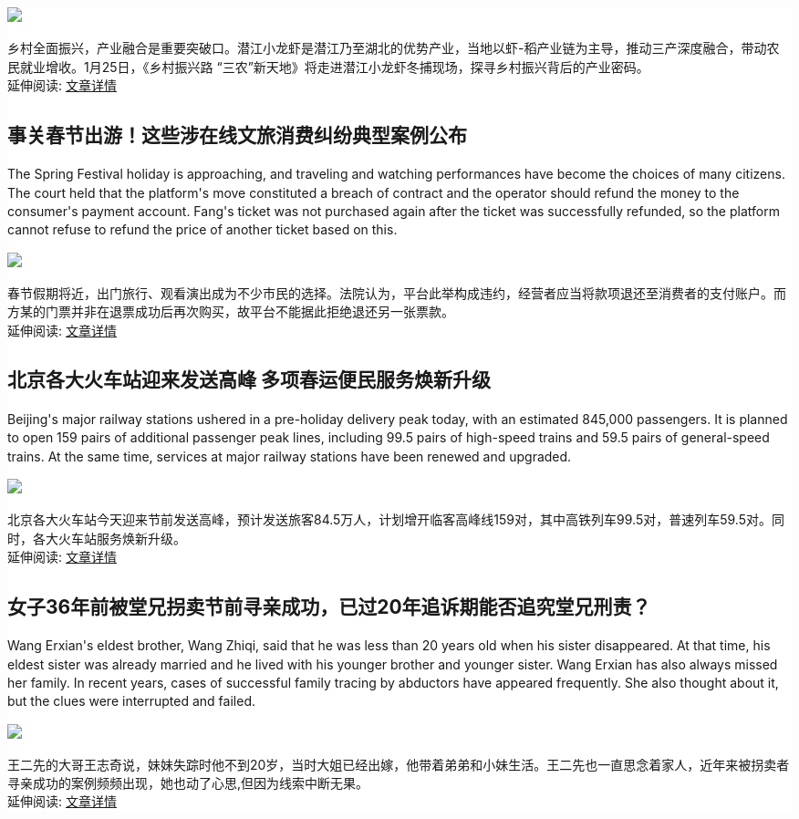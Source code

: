 <img src="https://p4.img.cctvpic.com/photoworkspace/2025/01/25/2025012515031976004.jpg" />   

乡村全面振兴，产业融合是重要突破口。潜江小龙虾是潜江乃至湖北的优势产业，当地以虾-稻产业链为主导，推动三产深度融合，带动农民就业增收。1月25日，《乡村振兴路 “三农”新天地》将走进潜江小龙虾冬捕现场，探寻乡村振兴背后的产业密码。   
延伸阅读: [文章详情](https://news.cctv.com/2025/01/25/ARTI4IdMoSZCLMA5CYlkqXQf250125.shtml)   

<qrcode title="从“一季红”到“四季鲜” 小龙虾“链”出大产业促农增收助振兴" image="https://p4.img.cctvpic.com/photoworkspace/2025/01/25/2025012515031976004.jpg" />   

## 事关春节出游！这些涉在线文旅消费纠纷典型案例公布   
The Spring Festival holiday is approaching, and traveling and watching performances have become the choices of many citizens. The court held that the platform's move constituted a breach of contract and the operator should refund the money to the consumer's payment account. Fang's ticket was not purchased again after the ticket was successfully refunded, so the platform cannot refuse to refund the price of another ticket based on this.   

<img src="https://p3.img.cctvpic.com/photoworkspace/2025/01/25/2025012514574287450.jpg" />   

春节假期将近，出门旅行、观看演出成为不少市民的选择。法院认为，平台此举构成违约，经营者应当将款项退还至消费者的支付账户。而方某的门票并非在退票成功后再次购买，故平台不能据此拒绝退还另一张票款。   
延伸阅读: [文章详情](https://news.cctv.com/2025/01/25/ARTIwQEMXXRlKYQb5aygqAdT250125.shtml)   

<qrcode title="事关春节出游！这些涉在线文旅消费纠纷典型案例公布" image="https://p3.img.cctvpic.com/photoworkspace/2025/01/25/2025012514574287450.jpg" />   

## 北京各大火车站迎来发送高峰 多项春运便民服务焕新升级   
Beijing's major railway stations ushered in a pre-holiday delivery peak today, with an estimated 845,000 passengers. It is planned to open 159 pairs of additional passenger peak lines, including 99.5 pairs of high-speed trains and 59.5 pairs of general-speed trains. At the same time, services at major railway stations have been renewed and upgraded.   

<img src="https://p5.img.cctvpic.com/photoworkspace/2025/01/25/2025012514512934009.jpg" />   

北京各大火车站今天迎来节前发送高峰，预计发送旅客84.5万人，计划增开临客高峰线159对，其中高铁列车99.5对，普速列车59.5对。同时，各大火车站服务焕新升级。   
延伸阅读: [文章详情](https://news.cctv.com/2025/01/25/ARTIvU4tWFRrYJedptFORAhI250125.shtml)   

<qrcode title="北京各大火车站迎来发送高峰 多项春运便民服务焕新升级" image="https://p5.img.cctvpic.com/photoworkspace/2025/01/25/2025012514512934009.jpg" />   

## 女子36年前被堂兄拐卖节前寻亲成功，已过20年追诉期能否追究堂兄刑责？   
Wang Erxian's eldest brother, Wang Zhiqi, said that he was less than 20 years old when his sister disappeared. At that time, his eldest sister was already married and he lived with his younger brother and younger sister. Wang Erxian has also always missed her family. In recent years, cases of successful family tracing by abductors have appeared frequently. She also thought about it, but the clues were interrupted and failed.   

<img src="https://p4.img.cctvpic.com/photoworkspace/2025/01/25/2025012514440427379.jpg" />   

王二先的大哥王志奇说，妹妹失踪时他不到20岁，当时大姐已经出嫁，他带着弟弟和小妹生活。王二先也一直思念着家人，近年来被拐卖者寻亲成功的案例频频出现，她也动了心思,但因为线索中断无果。   
延伸阅读: [文章详情](https://news.cctv.com/2025/01/25/ARTI2BZ54Zs2M3VtyagfzodQ250125.shtml)   

<qrcode title="女子36年前被堂兄拐卖节前寻亲成功，已过20年追诉期能否追究堂兄刑责？" image="https://p4.img.cctvpic.com/photoworkspace/2025/01/25/2025012514440427379.jpg" />   
